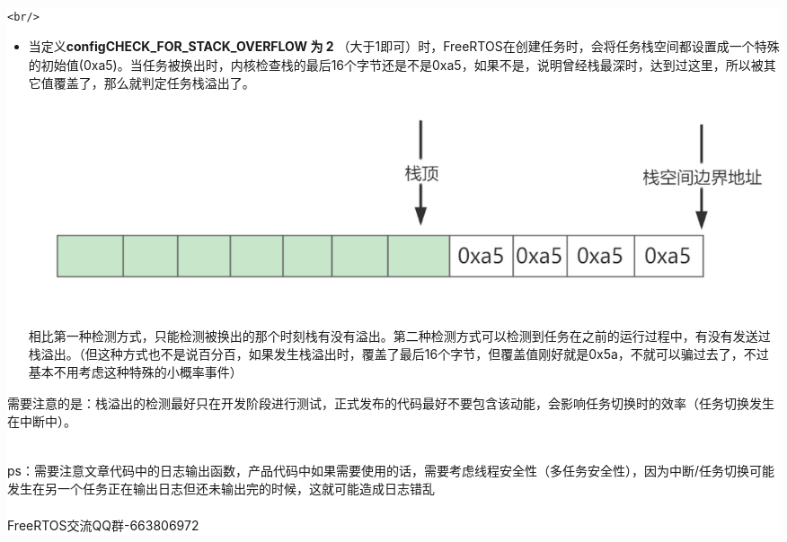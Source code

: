     <br/>

 - 当定义**configCHECK_FOR_STACK_OVERFLOW 为 2** （大于1即可）时，FreeRTOS在创建任务时，会将任务栈空间都设置成一个特殊的初始值(0xa5)。当任务被换出时，内核检查栈的最后16个字节还是不是0xa5，如果不是，说明曾经栈最深时，达到过这里，所以被其它值覆盖了，那么就判定任务栈溢出了。
 ![](./FreeRTOS-kernal-hook/stack-check-2.png)
 相比第一种检测方式，只能检测被换出的那个时刻栈有没有溢出。第二种检测方式可以检测到任务在之前的运行过程中，有没有发送过栈溢出。（但这种方式也不是说百分百，如果发生栈溢出时，覆盖了最后16个字节，但覆盖值刚好就是0x5a，不就可以骗过去了，不过基本不用考虑这种特殊的小概率事件）

 需要注意的是：栈溢出的检测最好只在开发阶段进行测试，正式发布的代码最好不要包含该动能，会影响任务切换时的效率（任务切换发生在中断中）。

<br/>
ps：需要注意文章代码中的日志输出函数，产品代码中如果需要使用的话，需要考虑线程安全性（多任务安全性），因为中断/任务切换可能发生在另一个任务正在输出日志但还未输出完的时候，这就可能造成日志错乱

<br/>
<br/>
FreeRTOS交流QQ群-663806972